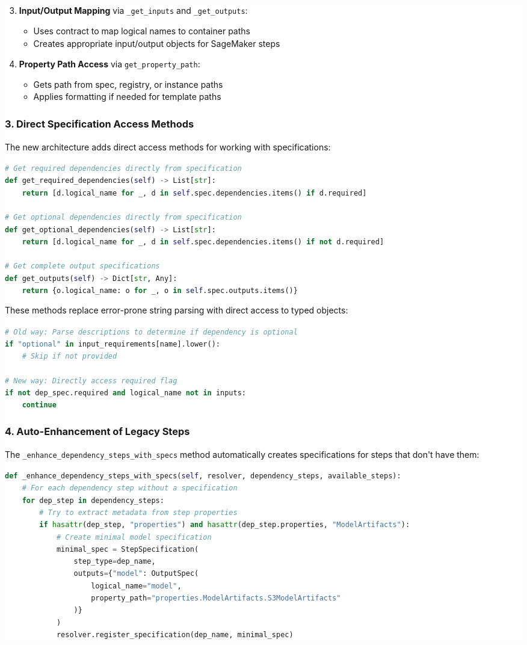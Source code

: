 3. **Input/Output Mapping** via `_get_inputs` and `_get_outputs`:
   - Uses contract to map logical names to container paths
   - Creates appropriate input/output objects for SageMaker steps

4. **Property Path Access** via `get_property_path`:
   - Gets path from spec, registry, or instance paths
   - Applies formatting if needed for template paths

### 3. Direct Specification Access Methods

The new architecture adds direct access methods for working with specifications:

```python
# Get required dependencies directly from specification
def get_required_dependencies(self) -> List[str]:
    return [d.logical_name for _, d in self.spec.dependencies.items() if d.required]
    
# Get optional dependencies directly from specification
def get_optional_dependencies(self) -> List[str]:
    return [d.logical_name for _, d in self.spec.dependencies.items() if not d.required]
    
# Get complete output specifications
def get_outputs(self) -> Dict[str, Any]:
    return {o.logical_name: o for _, o in self.spec.outputs.items()}
```

These methods replace error-prone string parsing with direct access to typed objects:

```python
# Old way: Parse descriptions to determine if dependency is optional
if "optional" in input_requirements[name].lower():
    # Skip if not provided
    
# New way: Directly access required flag
if not dep_spec.required and logical_name not in inputs:
    continue
```

### 4. Auto-Enhancement of Legacy Steps

The `_enhance_dependency_steps_with_specs` method automatically creates specifications for steps that don't have them:

```python
def _enhance_dependency_steps_with_specs(self, resolver, dependency_steps, available_steps):
    # For each dependency step without a specification
    for dep_step in dependency_steps:
        # Try to extract metadata from step properties
        if hasattr(dep_step, "properties") and hasattr(dep_step.properties, "ModelArtifacts"):
            # Create minimal model specification
            minimal_spec = StepSpecification(
                step_type=dep_name,
                outputs={"model": OutputSpec(
                    logical_name="model",
                    property_path="properties.ModelArtifacts.S3ModelArtifacts"
                )}
            )
            resolver.register_specification(dep_name, minimal_spec)
```
